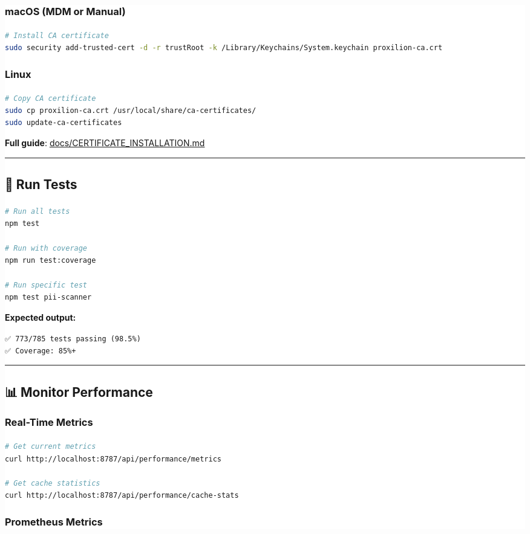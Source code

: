 ### macOS (MDM or Manual)

```bash
# Install CA certificate
sudo security add-trusted-cert -d -r trustRoot -k /Library/Keychains/System.keychain proxilion-ca.crt
```

### Linux

```bash
# Copy CA certificate
sudo cp proxilion-ca.crt /usr/local/share/ca-certificates/
sudo update-ca-certificates
```

**Full guide**: [docs/CERTIFICATE_INSTALLATION.md](docs/CERTIFICATE_INSTALLATION.md)

---

## 🧪 Run Tests

```bash
# Run all tests
npm test

# Run with coverage
npm run test:coverage

# Run specific test
npm test pii-scanner
```

**Expected output:**
```
✅ 773/785 tests passing (98.5%)
✅ Coverage: 85%+
```

---

## 📊 Monitor Performance

### Real-Time Metrics

```bash
# Get current metrics
curl http://localhost:8787/api/performance/metrics

# Get cache statistics
curl http://localhost:8787/api/performance/cache-stats
```

### Prometheus Metrics
